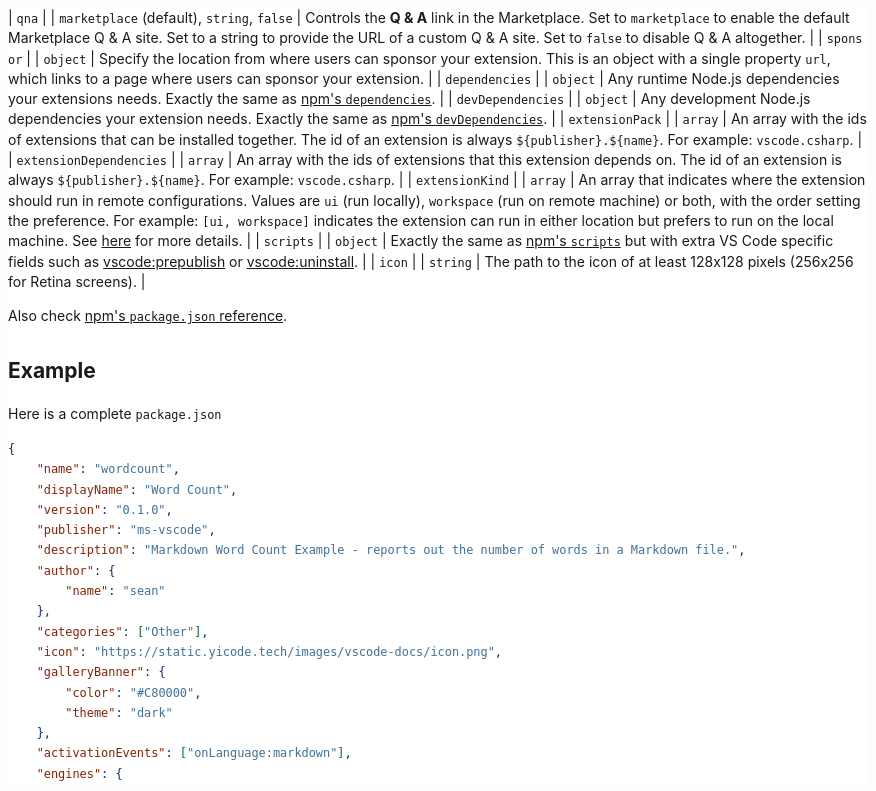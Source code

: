 | `qna`                                                                                |          | `marketplace` (default), `string`, `false` | Controls the **Q & A** link in the Marketplace. Set to `marketplace` to enable the default Marketplace Q & A site. Set to a string to provide the URL of a custom Q & A site. Set to `false` to disable Q & A altogether.                                                                                                                                                                                                                                  |
| `sponsor`                                                                            |          | `object`                                   | Specify the location from where users can sponsor your extension. This is an object with a single property `url`, which links to a page where users can sponsor your extension.                                                                                                                                                                                                                                                                            |
| `dependencies`                                                                       |          | `object`                                   | Any runtime Node.js dependencies your extensions needs. Exactly the same as [npm's `dependencies`](https://docs.npmjs.com/cli/v7/configuring-npm/package-json#dependencies).                                                                                                                                                                                                                                                                               |
| `devDependencies`                                                                    |          | `object`                                   | Any development Node.js dependencies your extension needs. Exactly the same as [npm's `devDependencies`](https://docs.npmjs.com/cli/v7/configuring-npm/package-json#devdependencies).                                                                                                                                                                                                                                                                      |
| `extensionPack`                                                                      |          | `array`                                    | An array with the ids of extensions that can be installed together. The id of an extension is always `${publisher}.${name}`. For example: `vscode.csharp`.                                                                                                                                                                                                                                                                                                 |
| `extensionDependencies`                                                              |          | `array`                                    | An array with the ids of extensions that this extension depends on. The id of an extension is always `${publisher}.${name}`. For example: `vscode.csharp`.                                                                                                                                                                                                                                                                                                 |
| `extensionKind`                                                                      |          | `array`                                    | An array that indicates where the extension should run in remote configurations. Values are `ui` (run locally), `workspace` (run on remote machine) or both, with the order setting the preference. For example: `[ui, workspace]` indicates the extension can run in either location but prefers to run on the local machine. See [here](https://code.visualstudio.com/api/advanced-topics/extension-host#preferred-extension-location) for more details. |
| `scripts`                                                                            |          | `object`                                   | Exactly the same as [npm's `scripts`](https://docs.npmjs.com/misc/scripts) but with extra VS Code specific fields such as [vscode:prepublish](https://code.visualstudio.com/api/working-with-extensions/publishing-extension#prepublish-step) or [vscode:uninstall](https://code.visualstudio.com/api/references/extension-manifest#extension-uninstall-hook).                                                                                             |
| `icon`                                                                               |          | `string`                                   | The path to the icon of at least 128x128 pixels (256x256 for Retina screens).                                                                                                                                                                                                                                                                                                                                                                              |

Also check [npm's `package.json` reference](https://docs.npmjs.com/cli/v7/configuring-npm/package-json).

## Example

Here is a complete `package.json`

```json
{
    "name": "wordcount",
    "displayName": "Word Count",
    "version": "0.1.0",
    "publisher": "ms-vscode",
    "description": "Markdown Word Count Example - reports out the number of words in a Markdown file.",
    "author": {
        "name": "sean"
    },
    "categories": ["Other"],
    "icon": "https://static.yicode.tech/images/vscode-docs/icon.png",
    "galleryBanner": {
        "color": "#C80000",
        "theme": "dark"
    },
    "activationEvents": ["onLanguage:markdown"],
    "engines": {
```